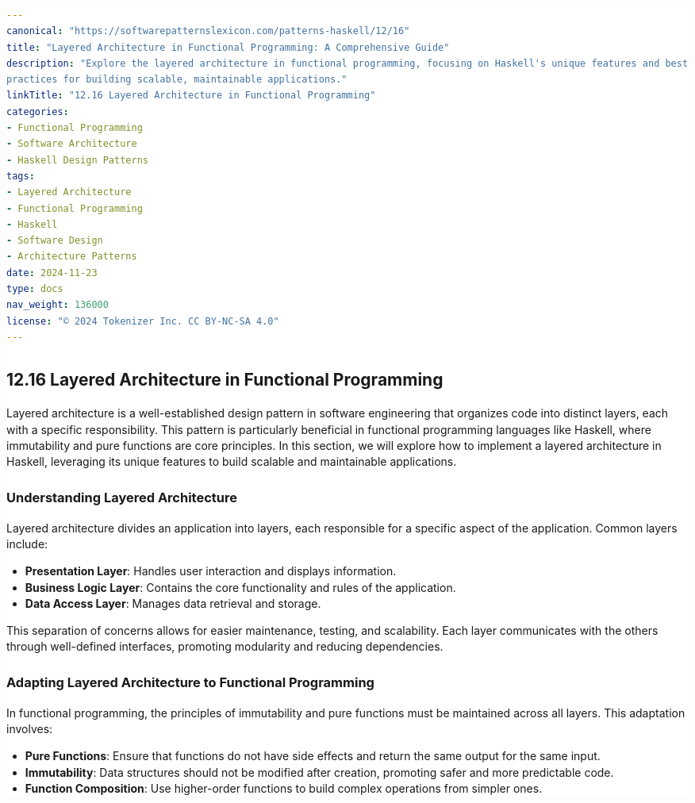 ```yaml
---
canonical: "https://softwarepatternslexicon.com/patterns-haskell/12/16"
title: "Layered Architecture in Functional Programming: A Comprehensive Guide"
description: "Explore the layered architecture in functional programming, focusing on Haskell's unique features and best practices for building scalable, maintainable applications."
linkTitle: "12.16 Layered Architecture in Functional Programming"
categories:
- Functional Programming
- Software Architecture
- Haskell Design Patterns
tags:
- Layered Architecture
- Functional Programming
- Haskell
- Software Design
- Architecture Patterns
date: 2024-11-23
type: docs
nav_weight: 136000
license: "© 2024 Tokenizer Inc. CC BY-NC-SA 4.0"
---
```


## 12.16 Layered Architecture in Functional Programming

Layered architecture is a well-established design pattern in software engineering that organizes code into distinct layers, each with a specific responsibility. This pattern is particularly beneficial in functional programming languages like Haskell, where immutability and pure functions are core principles. In this section, we will explore how to implement a layered architecture in Haskell, leveraging its unique features to build scalable and maintainable applications.

### Understanding Layered Architecture

Layered architecture divides an application into layers, each responsible for a specific aspect of the application. Common layers include:

- **Presentation Layer**: Handles user interaction and displays information.
- **Business Logic Layer**: Contains the core functionality and rules of the application.
- **Data Access Layer**: Manages data retrieval and storage.

This separation of concerns allows for easier maintenance, testing, and scalability. Each layer communicates with the others through well-defined interfaces, promoting modularity and reducing dependencies.

### Adapting Layered Architecture to Functional Programming

In functional programming, the principles of immutability and pure functions must be maintained across all layers. This adaptation involves:

- **Pure Functions**: Ensure that functions do not have side effects and return the same output for the same input.
- **Immutability**: Data structures should not be modified after creation, promoting safer and more predictable code.
- **Function Composition**: Use higher-order functions to build complex operations from simpler ones.
